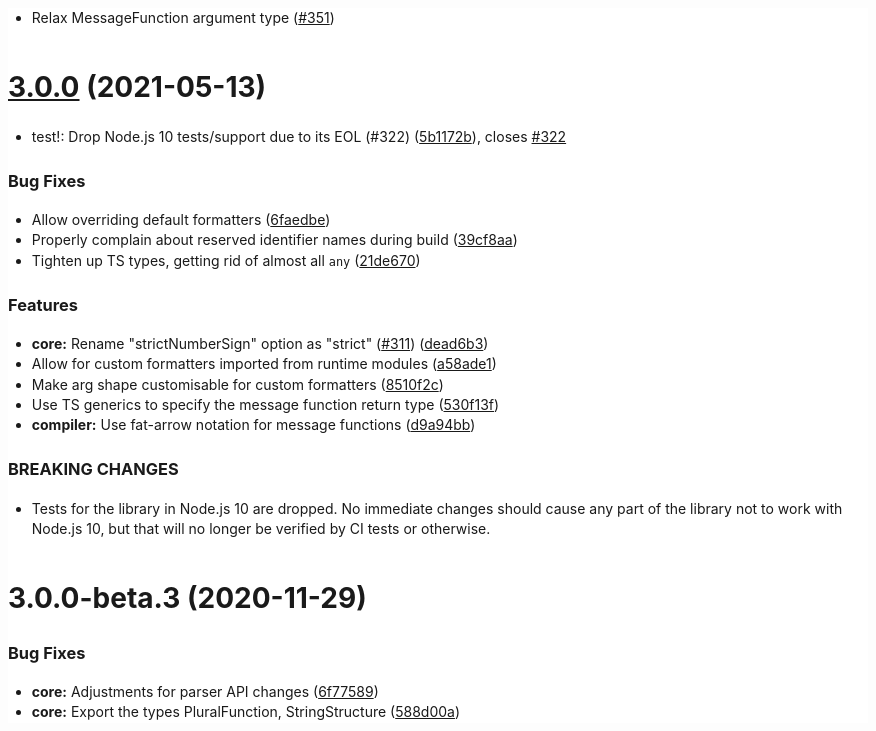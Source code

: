* Relax MessageFunction argument type ([#351](https://github.com/messageformat/messageformat/issues/351))

# [3.0.0](https://github.com/messageformat/messageformat/compare/@messageformat/core@3.0.0-beta.3...@messageformat/core@3.0.0) (2021-05-13)


* test!: Drop Node.js 10 tests/support due to its EOL (#322) ([5b1172b](https://github.com/messageformat/messageformat/commit/5b1172b534baa2476bac281db9393d958a0f8272)), closes [#322](https://github.com/messageformat/messageformat/issues/322)


### Bug Fixes

* Allow overriding default formatters ([6faedbe](https://github.com/messageformat/messageformat/commit/6faedbefe4ae1e027ccb24cf05a55fc45be551b7))
* Properly complain about reserved identifier names during build ([39cf8aa](https://github.com/messageformat/messageformat/commit/39cf8aab952495d6ea5aa3997d06fc07a689ca8b))
* Tighten up TS types, getting rid of almost all `any` ([21de670](https://github.com/messageformat/messageformat/commit/21de670019d5467f804560565319bf37abfbac0a))


### Features

* **core:** Rename "strictNumberSign" option as "strict" ([#311](https://github.com/messageformat/messageformat/issues/311)) ([dead6b3](https://github.com/messageformat/messageformat/commit/dead6b38c93d7477ff7cf209351c9c9de4450c6c))
* Allow for custom formatters imported from runtime modules ([a58ade1](https://github.com/messageformat/messageformat/commit/a58ade19595476cdeffe7b151831dbfe8f754581))
* Make arg shape customisable for custom formatters ([8510f2c](https://github.com/messageformat/messageformat/commit/8510f2c4f849a8467eaa6cc46e7ec6d5cc111289))
* Use TS generics to specify the message function return type ([530f13f](https://github.com/messageformat/messageformat/commit/530f13f8c8e91aed7306ecccc66efa1545cae29c))
* **compiler:** Use fat-arrow notation for message functions ([d9a94bb](https://github.com/messageformat/messageformat/commit/d9a94bb45593e98bcf4e8ff209d29150fbaccb37))


### BREAKING CHANGES

* Tests for the library in Node.js 10 are dropped. No
immediate changes should cause any part of the library not to work with
Node.js 10, but that will no longer be verified by CI tests or otherwise.





# 3.0.0-beta.3 (2020-11-29)


### Bug Fixes

* **core:** Adjustments for parser API changes ([6f77589](https://github.com/messageformat/messageformat/commit/6f77589ecae0eea6d965fe32baf92a2e657ecd4f))
* **core:** Export the types PluralFunction, StringStructure ([588d00a](https://github.com/messageformat/messageformat/commit/588d00ab33b3420932c10d6fde7bf6292bbff4d4))

